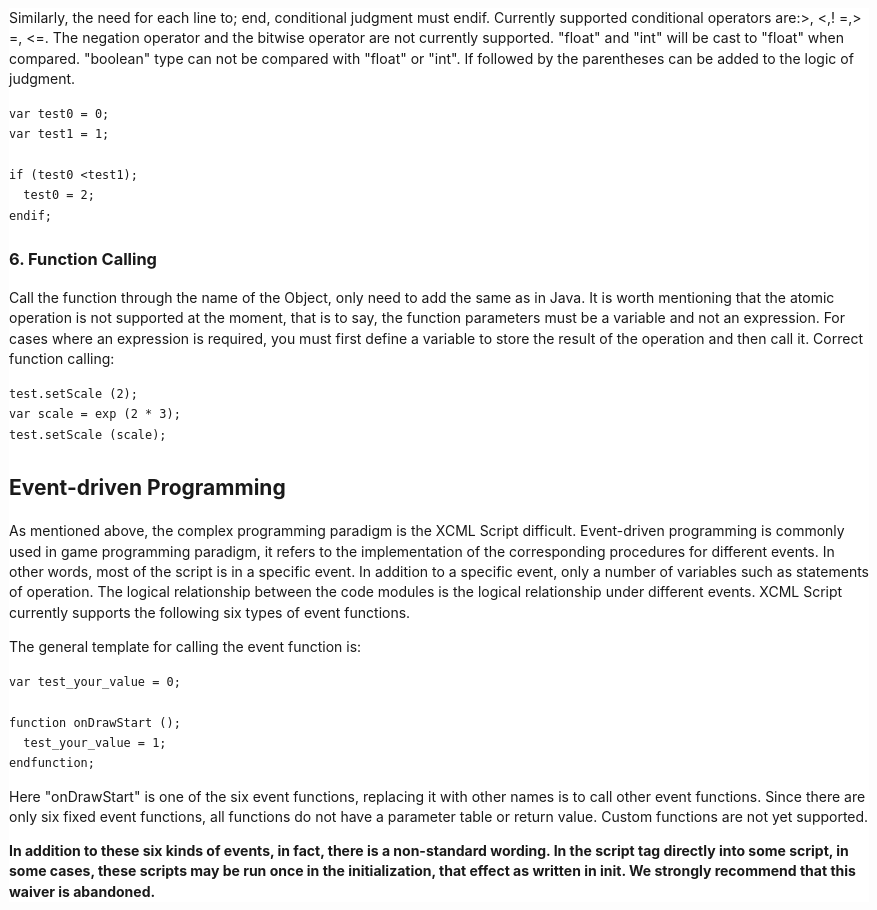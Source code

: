 Similarly, the need for each line to; end, conditional judgment must endif. Currently supported conditional operators are:>, <,! =,> =, <=. The negation operator and the bitwise operator are not currently supported. "float" and "int" will be cast to "float" when compared. "boolean" type can not be compared with "float" or "int". If followed by the parentheses can be added to the logic of judgment.

```
var test0 = 0;
var test1 = 1;

if (test0 <test1);
  test0 = 2;
endif;
```

### 6. Function Calling

Call the function through the name of the Object, only need to add the same as in Java. It is worth mentioning that the atomic operation is not supported at the moment, that is to say, the function parameters must be a variable and not an expression. For cases where an expression is required, you must first define a variable to store the result of the operation and then call it. Correct function calling:

```
test.setScale (2);
var scale = exp (2 * 3);
test.setScale (scale);
```

## Event-driven Programming

As mentioned above, the complex programming paradigm is the XCML Script difficult. Event-driven programming is commonly used in game programming paradigm, it refers to the implementation of the corresponding procedures for different events. In other words, most of the script is in a specific event. In addition to a specific event, only a number of variables such as statements of operation. The logical relationship between the code modules is the logical relationship under different events. XCML Script currently supports the following six types of event functions.

The general template for calling the event function is:

```
var test_your_value = 0;

function onDrawStart ();
  test_your_value = 1;
endfunction;
```

Here "onDrawStart" is one of the six event functions, replacing it with other names is to call other event functions. Since there are only six fixed event functions, all functions do not have a parameter table or return value. Custom functions are not yet supported.

**In addition to these six kinds of events, in fact, there is a non-standard wording. In the script tag directly into some script, in some cases, these scripts may be run once in the initialization, that effect as written in init. We strongly recommend that this waiver is abandoned.**
